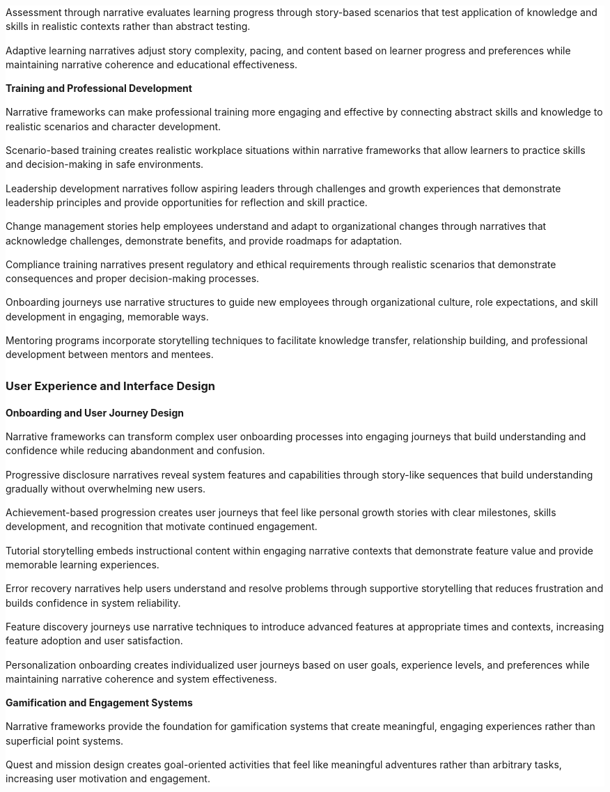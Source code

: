 Assessment through narrative evaluates learning progress through story-based scenarios that test application of knowledge and skills in realistic contexts rather than abstract testing.

Adaptive learning narratives adjust story complexity, pacing, and content based on learner progress and preferences while maintaining narrative coherence and educational effectiveness.

**Training and Professional Development**

Narrative frameworks can make professional training more engaging and effective by connecting abstract skills and knowledge to realistic scenarios and character development.

Scenario-based training creates realistic workplace situations within narrative frameworks that allow learners to practice skills and decision-making in safe environments.

Leadership development narratives follow aspiring leaders through challenges and growth experiences that demonstrate leadership principles and provide opportunities for reflection and skill practice.

Change management stories help employees understand and adapt to organizational changes through narratives that acknowledge challenges, demonstrate benefits, and provide roadmaps for adaptation.

Compliance training narratives present regulatory and ethical requirements through realistic scenarios that demonstrate consequences and proper decision-making processes.

Onboarding journeys use narrative structures to guide new employees through organizational culture, role expectations, and skill development in engaging, memorable ways.

Mentoring programs incorporate storytelling techniques to facilitate knowledge transfer, relationship building, and professional development between mentors and mentees.

### **User Experience and Interface Design**

**Onboarding and User Journey Design**

Narrative frameworks can transform complex user onboarding processes into engaging journeys that build understanding and confidence while reducing abandonment and confusion.

Progressive disclosure narratives reveal system features and capabilities through story-like sequences that build understanding gradually without overwhelming new users.

Achievement-based progression creates user journeys that feel like personal growth stories with clear milestones, skills development, and recognition that motivate continued engagement.

Tutorial storytelling embeds instructional content within engaging narrative contexts that demonstrate feature value and provide memorable learning experiences.

Error recovery narratives help users understand and resolve problems through supportive storytelling that reduces frustration and builds confidence in system reliability.

Feature discovery journeys use narrative techniques to introduce advanced features at appropriate times and contexts, increasing feature adoption and user satisfaction.

Personalization onboarding creates individualized user journeys based on user goals, experience levels, and preferences while maintaining narrative coherence and system effectiveness.

**Gamification and Engagement Systems**

Narrative frameworks provide the foundation for gamification systems that create meaningful, engaging experiences rather than superficial point systems.

Quest and mission design creates goal-oriented activities that feel like meaningful adventures rather than arbitrary tasks, increasing user motivation and engagement.
